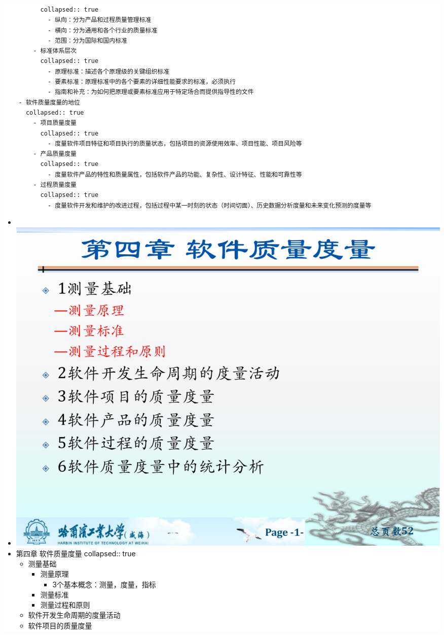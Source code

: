			  collapsed:: true
				- 纵向：分为产品和过程质量管理标准
				- 横向：分为通用和各个行业的质量标准
				- 范围：分为国际和国内标准
			- 标准体系层次
			  collapsed:: true
				- 原理标准：描述各个原理级的关键组织标准
				- 要素标准：原理标准中的各个要素的详细性能要求的标准，必须执行
				- 指南和补充：为如何把原理或要素标准应用于特定场合而提供指导性的文件
		- 软件质量度量的地位
		  collapsed:: true
			- 项目质量度量
			  collapsed:: true
				- 度量软件项目特征和项目执行的质量状态，包括项目的资源使用效率、项目性能、项目风险等
			- 产品质量度量
			  collapsed:: true
				- 度量软件产品的特性和质量属性，包括软件产品的功能、复杂性、设计特征、性能和可靠性等
			- 过程质量度量
			  collapsed:: true
				- 度量软件开发和维护的改进过程，包括过程中某一时刻的状态（时间切面）、历史数据分析度量和未来变化预测的度量等
-
- ![4-第四章+软件质量度量.pdf](../assets/4-第四章+软件质量度量_1714807736110_0.pdf)
- 第四章 软件质量度量
  collapsed:: true
	- 测量基础
		- 测量原理
			- 3个基本概念：测量，度量，指标
		- 测量标准
		- 测量过程和原则
	- 软件开发生命周期的度量活动
	- 软件项目的质量度量